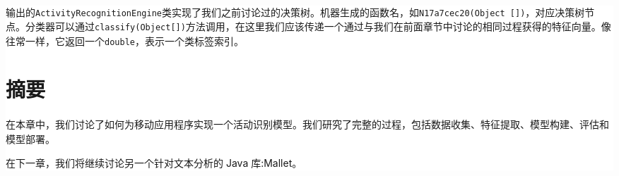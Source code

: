 输出的`ActivityRecognitionEngine`类实现了我们之前讨论过的决策树。机器生成的函数名，如`N17a7cec20(Object [])`，对应决策树节点。分类器可以通过`classify(Object[])`方法调用，在这里我们应该传递一个通过与我们在前面章节中讨论的相同过程获得的特征向量。像往常一样，它返回一个`double`，表示一个类标签索引。



# 摘要

在本章中，我们讨论了如何为移动应用程序实现一个活动识别模型。我们研究了完整的过程，包括数据收集、特征提取、模型构建、评估和模型部署。

在下一章，我们将继续讨论另一个针对文本分析的 Java 库:Mallet。